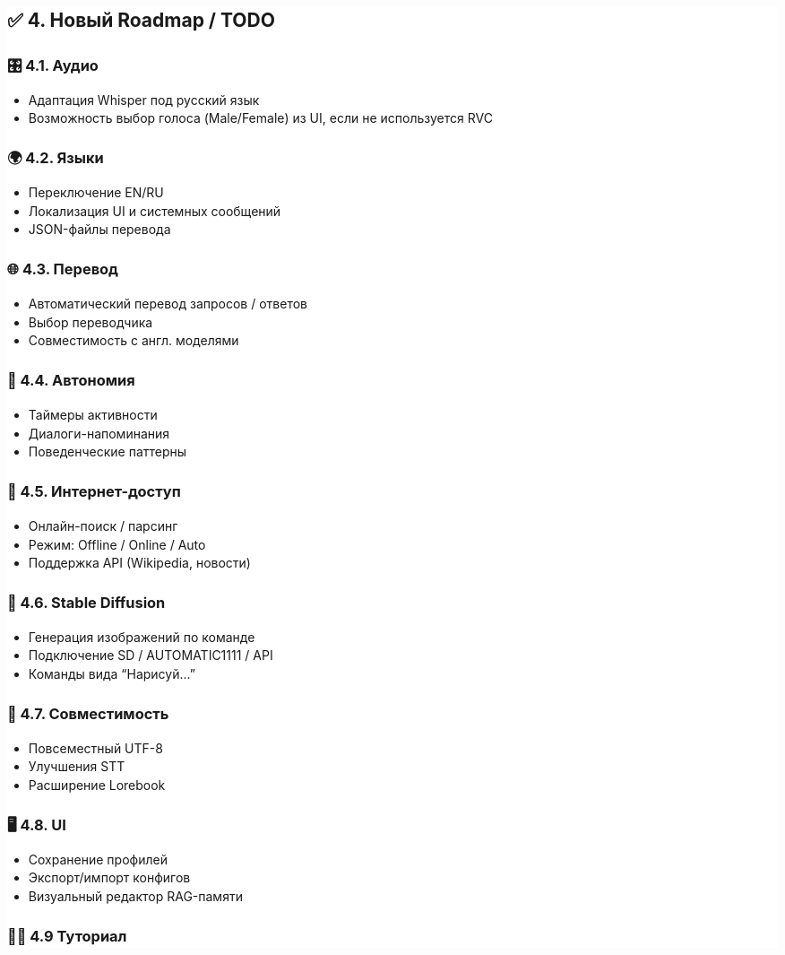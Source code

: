 
## ✅ 4. Новый Roadmap / TODO

### 🎛️ 4.1. Аудио

- Адаптация Whisper под русский язык
- Возможность выбор голоса (Male/Female) из UI, если не используется RVC

### 🌍 4.2. Языки

- Переключение EN/RU
- Локализация UI и системных сообщений
- JSON-файлы перевода

### 🌐 4.3. Перевод

- Автоматический перевод запросов / ответов
- Выбор переводчика
- Совместимость с англ. моделями

### 🤖 4.4. Автономия

- Таймеры активности
- Диалоги-напоминания
- Поведенческие паттерны

### 📡 4.5. Интернет-доступ

- Онлайн-поиск / парсинг
- Режим: Offline / Online / Auto
- Поддержка API (Wikipedia, новости)

### 🎨 4.6. Stable Diffusion

- Генерация изображений по команде
- Подключение SD / AUTOMATIC1111 / API
- Команды вида “Нарисуй...”

### 💪 4.7. Совместимость

- Повсеместный UTF-8
- Улучшения STT
- Расширение Lorebook

### 🖥️ 4.8. UI

- Сохранение профилей
- Экспорт/импорт конфигов
- Визуальный редактор RAG-памяти

### 🧏‍♂️ 4.9 Туториал
